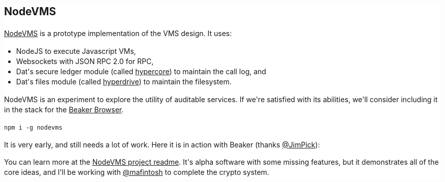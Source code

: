 ## NodeVMS

[NodeVMS](https://github.com/pfrazee/nodevms) is a prototype implementation of the VMS design. It uses:

 - NodeJS to execute Javascript VMs,
 - Websockets with JSON RPC 2.0 for RPC,
 - Dat's secure ledger module (called [hypercore](https://github.com/mafintosh/hypercore)) to maintain the call log, and
 - Dat's files module (called [hyperdrive](https://github.com/mafintosh/hyperdrive)) to maintain the filesystem.

NodeVMS is an experiment to explore the utility of auditable services. If we're satisfied with its abilities, we'll consider including it in the stack for the [Beaker Browser](https://beakerbrowser.com/).

```
npm i -g nodevms
```

It is very early, and still needs a lot of work. Here it is in action with Beaker (thanks [@JimPick](https://twitter.com/jimpick)):

<div style="text-align: center">
  <video src="/assets/vid/nodevms.mp4" width="480" height="315" controls style="margin: 1rem 0"></video>
</div>

You can learn more at the [NodeVMS project readme](https://github.com/pfrazee/nodevms). It's alpha software with some missing features, but it demonstrates all of the core ideas, and I'll be working with [@mafintosh](https://twitter.com/mafintosh) to complete the crypto system.
